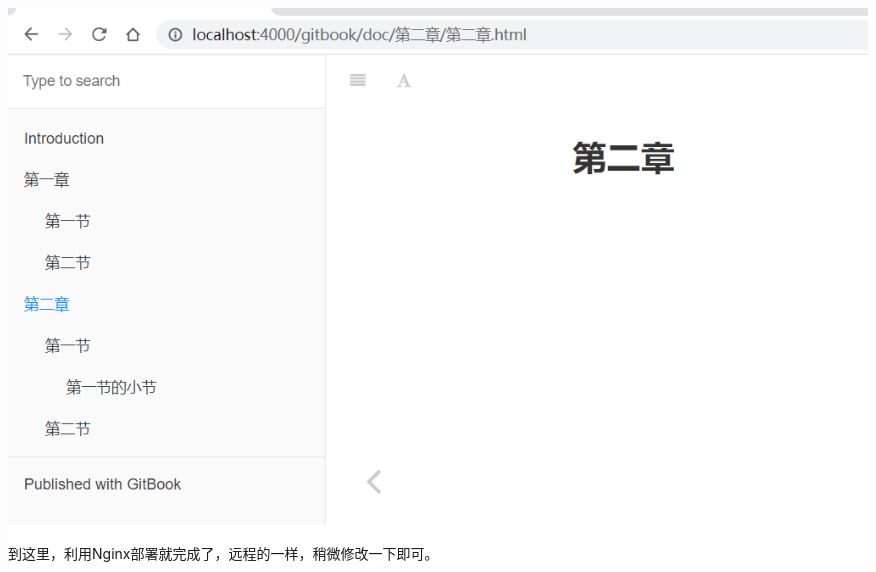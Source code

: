 ![image-20220717170530050](快速搭建个人电子书Gitbook并部署到GitHubPages和Nginx/image-20220717170530050.png)

到这里，利用Nginx部署就完成了，远程的一样，稍微修改一下即可。






